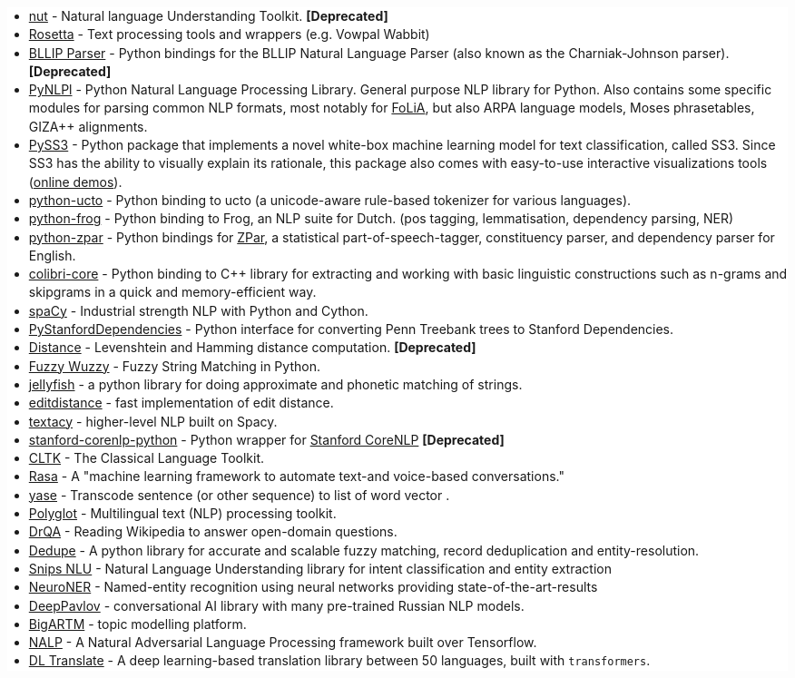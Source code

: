*   [nut](https://github.com/pprett/nut) - Natural language Understanding Toolkit. **\[Deprecated\]**
*   [Rosetta](https://github.com/columbia-applied-data-science/rosetta) - Text processing tools and wrappers (e.g. Vowpal Wabbit)
*   [BLLIP Parser](https://pypi.org/project/bllipparser/) - Python bindings for the BLLIP Natural Language Parser (also known as the Charniak-Johnson parser). **\[Deprecated\]**
*   [PyNLPl](https://github.com/proycon/pynlpl) - Python Natural Language Processing Library. General purpose NLP library for Python. Also contains some specific modules for parsing common NLP formats, most notably for [FoLiA](https://proycon.github.io/folia/), but also ARPA language models, Moses phrasetables, GIZA++ alignments.
*   [PySS3](https://github.com/sergioburdisso/pyss3) - Python package that implements a novel white-box machine learning model for text classification, called SS3. Since SS3 has the ability to visually explain its rationale, this package also comes with easy-to-use interactive visualizations tools ([online demos](http://tworld.io/ss3/)).
*   [python-ucto](https://github.com/proycon/python-ucto) - Python binding to ucto (a unicode-aware rule-based tokenizer for various languages).
*   [python-frog](https://github.com/proycon/python-frog) - Python binding to Frog, an NLP suite for Dutch. (pos tagging, lemmatisation, dependency parsing, NER)
*   [python-zpar](https://github.com/EducationalTestingService/python-zpar) - Python bindings for [ZPar](https://github.com/frcchang/zpar), a statistical part-of-speech-tagger, constituency parser, and dependency parser for English.
*   [colibri-core](https://github.com/proycon/colibri-core) - Python binding to C++ library for extracting and working with basic linguistic constructions such as n-grams and skipgrams in a quick and memory-efficient way.
*   [spaCy](https://github.com/explosion/spaCy) - Industrial strength NLP with Python and Cython.
*   [PyStanfordDependencies](https://github.com/dmcc/PyStanfordDependencies) - Python interface for converting Penn Treebank trees to Stanford Dependencies.
*   [Distance](https://github.com/doukremt/distance) - Levenshtein and Hamming distance computation. **\[Deprecated\]**
*   [Fuzzy Wuzzy](https://github.com/seatgeek/fuzzywuzzy) - Fuzzy String Matching in Python.
*   [jellyfish](https://github.com/jamesturk/jellyfish) - a python library for doing approximate and phonetic matching of strings.
*   [editdistance](https://pypi.org/project/editdistance/) - fast implementation of edit distance.
*   [textacy](https://github.com/chartbeat-labs/textacy) - higher-level NLP built on Spacy.
*   [stanford-corenlp-python](https://github.com/dasmith/stanford-corenlp-python) - Python wrapper for [Stanford CoreNLP](https://github.com/stanfordnlp/CoreNLP) **\[Deprecated\]**
*   [CLTK](https://github.com/cltk/cltk) - The Classical Language Toolkit.
*   [Rasa](https://github.com/RasaHQ/rasa) - A "machine learning framework to automate text-and voice-based conversations."
*   [yase](https://github.com/PPACI/yase) - Transcode sentence (or other sequence) to list of word vector .
*   [Polyglot](https://github.com/aboSamoor/polyglot) - Multilingual text (NLP) processing toolkit.
*   [DrQA](https://github.com/facebookresearch/DrQA) - Reading Wikipedia to answer open-domain questions.
*   [Dedupe](https://github.com/dedupeio/dedupe) - A python library for accurate and scalable fuzzy matching, record deduplication and entity-resolution.
*   [Snips NLU](https://github.com/snipsco/snips-nlu) - Natural Language Understanding library for intent classification and entity extraction
*   [NeuroNER](https://github.com/Franck-Dernoncourt/NeuroNER) - Named-entity recognition using neural networks providing state-of-the-art-results
*   [DeepPavlov](https://github.com/deepmipt/DeepPavlov/) - conversational AI library with many pre-trained Russian NLP models.
*   [BigARTM](https://github.com/bigartm/bigartm) - topic modelling platform.
*   [NALP](https://github.com/gugarosa/nalp) - A Natural Adversarial Language Processing framework built over Tensorflow.
*   [DL Translate](https://github.com/xhlulu/dl-translate) - A deep learning-based translation library between 50 languages, built with `transformers`.
